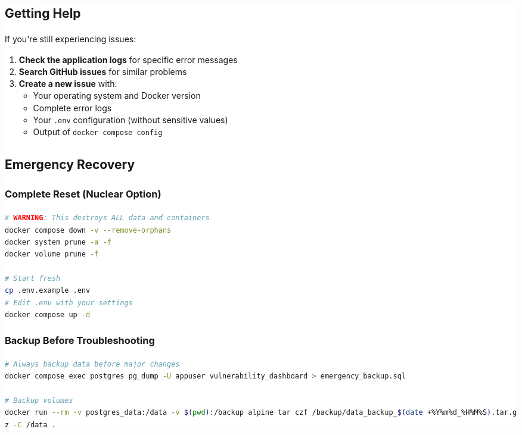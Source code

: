 ## Getting Help

If you're still experiencing issues:

1. **Check the application logs** for specific error messages
2. **Search GitHub issues** for similar problems
3. **Create a new issue** with:
   - Your operating system and Docker version
   - Complete error logs
   - Your `.env` configuration (without sensitive values)
   - Output of `docker compose config`

## Emergency Recovery

### Complete Reset (Nuclear Option)
```bash
# WARNING: This destroys ALL data and containers
docker compose down -v --remove-orphans
docker system prune -a -f
docker volume prune -f

# Start fresh
cp .env.example .env
# Edit .env with your settings
docker compose up -d
```

### Backup Before Troubleshooting
```bash
# Always backup data before major changes
docker compose exec postgres pg_dump -U appuser vulnerability_dashboard > emergency_backup.sql

# Backup volumes
docker run --rm -v postgres_data:/data -v $(pwd):/backup alpine tar czf /backup/data_backup_$(date +%Y%m%d_%H%M%S).tar.gz -C /data .
```
